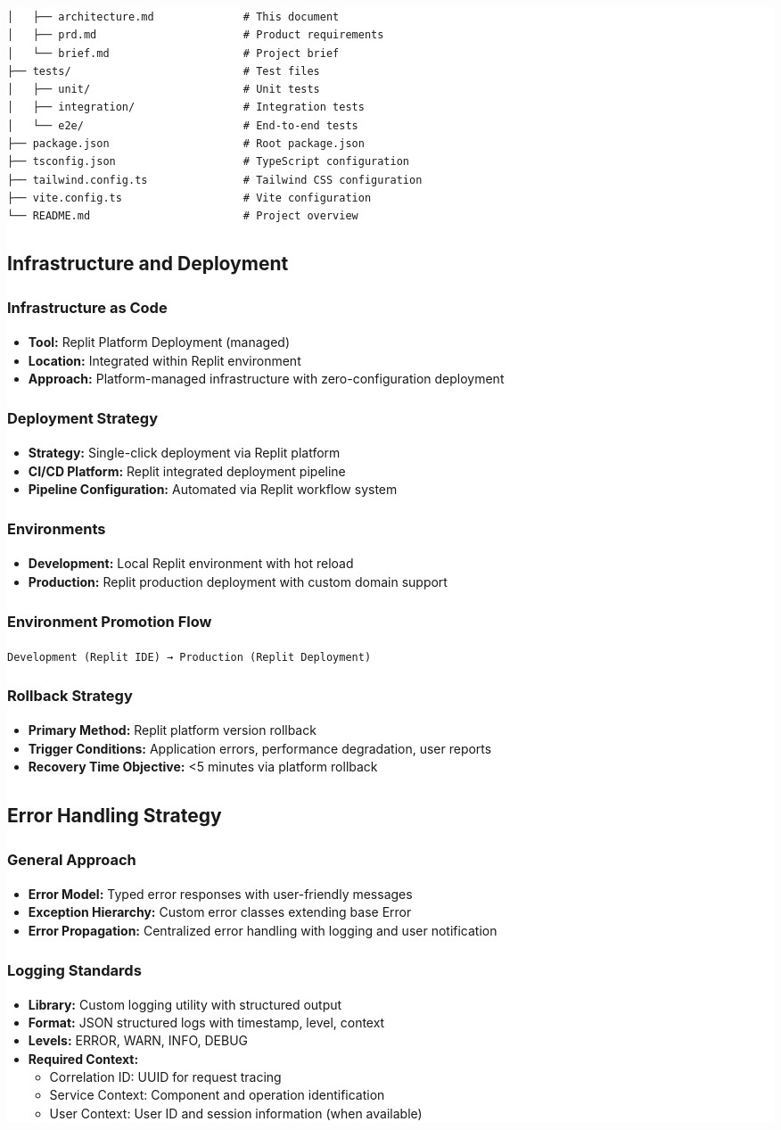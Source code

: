 ```plaintext
│   ├── architecture.md              # This document
│   ├── prd.md                       # Product requirements
│   └── brief.md                     # Project brief
├── tests/                           # Test files
│   ├── unit/                        # Unit tests
│   ├── integration/                 # Integration tests
│   └── e2e/                         # End-to-end tests
├── package.json                     # Root package.json
├── tsconfig.json                    # TypeScript configuration
├── tailwind.config.ts               # Tailwind CSS configuration
├── vite.config.ts                   # Vite configuration
└── README.md                        # Project overview
```

## Infrastructure and Deployment

### Infrastructure as Code
- **Tool:** Replit Platform Deployment (managed)
- **Location:** Integrated within Replit environment
- **Approach:** Platform-managed infrastructure with zero-configuration deployment

### Deployment Strategy
- **Strategy:** Single-click deployment via Replit platform
- **CI/CD Platform:** Replit integrated deployment pipeline
- **Pipeline Configuration:** Automated via Replit workflow system

### Environments
- **Development:** Local Replit environment with hot reload
- **Production:** Replit production deployment with custom domain support

### Environment Promotion Flow
```
Development (Replit IDE) → Production (Replit Deployment)
```

### Rollback Strategy
- **Primary Method:** Replit platform version rollback
- **Trigger Conditions:** Application errors, performance degradation, user reports
- **Recovery Time Objective:** <5 minutes via platform rollback

## Error Handling Strategy

### General Approach
- **Error Model:** Typed error responses with user-friendly messages
- **Exception Hierarchy:** Custom error classes extending base Error
- **Error Propagation:** Centralized error handling with logging and user notification

### Logging Standards
- **Library:** Custom logging utility with structured output
- **Format:** JSON structured logs with timestamp, level, context
- **Levels:** ERROR, WARN, INFO, DEBUG
- **Required Context:**
  - Correlation ID: UUID for request tracing
  - Service Context: Component and operation identification
  - User Context: User ID and session information (when available)
